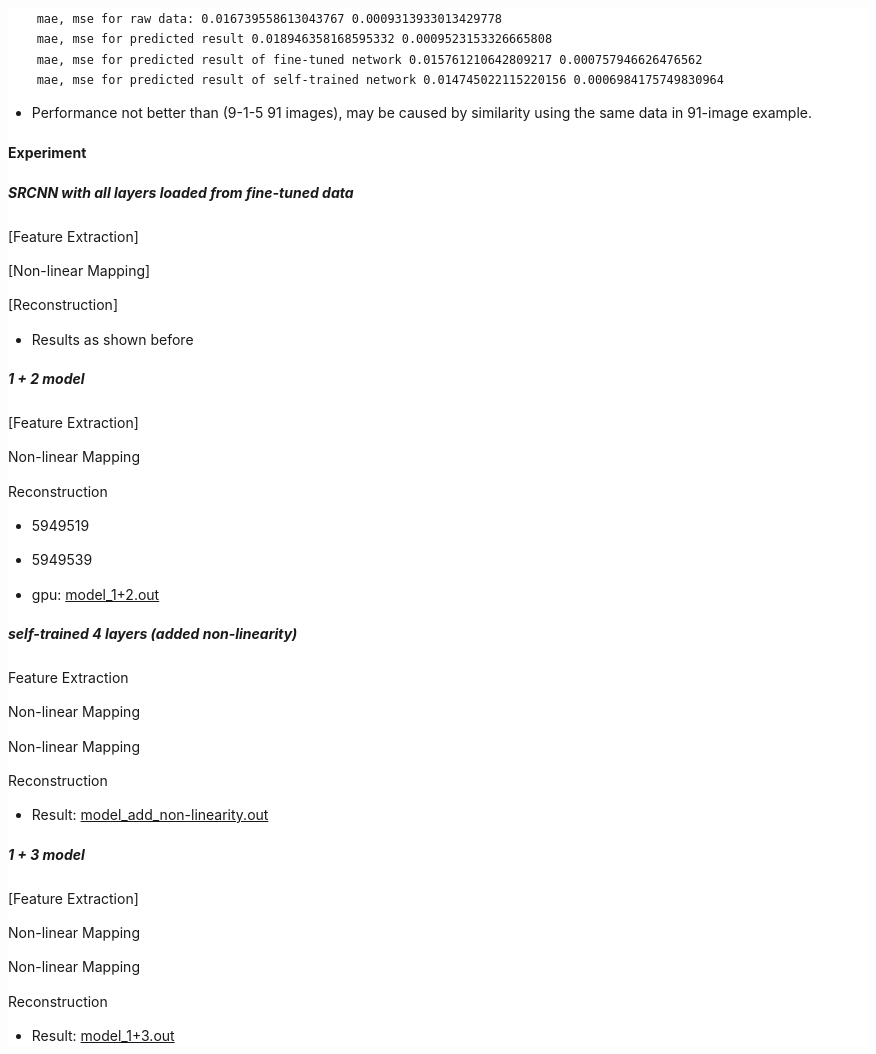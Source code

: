 		mae, mse for raw data: 0.016739558613043767 0.0009313933013429778
		mae, mse for predicted result 0.018946358168595332 0.0009523153326665808
		mae, mse for predicted result of fine-tuned network 0.015761210642809217 0.000757946626476562
		mae, mse for predicted result of self-trained network 0.014745022115220156 0.0006984175749830964

  - Performance not better than (9-1-5 91 images), may be caused by similarity using the same data in 91-image example.


#### Experiment ####

##### SRCNN with all layers loaded from fine-tuned data #####

[Feature Extraction]

[Non-linear Mapping]

[Reconstruction]

- Results as shown before

##### 1 + 2 model #####

[Feature Extraction]

Non-linear Mapping

Reconstruction

- 5949519

- 5949539

- gpu: [model_1+2.out](https://bitbucket.org/EDKLW/image-reconstruction-2019/src/master/results/model_1%2B2.out)

##### self-trained 4 layers (added non-linearity) #####

Feature Extraction

Non-linear Mapping

Non-linear Mapping

Reconstruction

- Result: [model_add_non-linearity.out](https://bitbucket.org/EDKLW/image-reconstruction-2019/src/master/results/model_add_non-linearity.out)

##### 1 + 3 model #####

[Feature Extraction]

Non-linear Mapping

Non-linear Mapping

Reconstruction

- Result: [model_1+3.out](https://bitbucket.org/EDKLW/image-reconstruction-2019/src/master/results/model_1%2B3.out)
